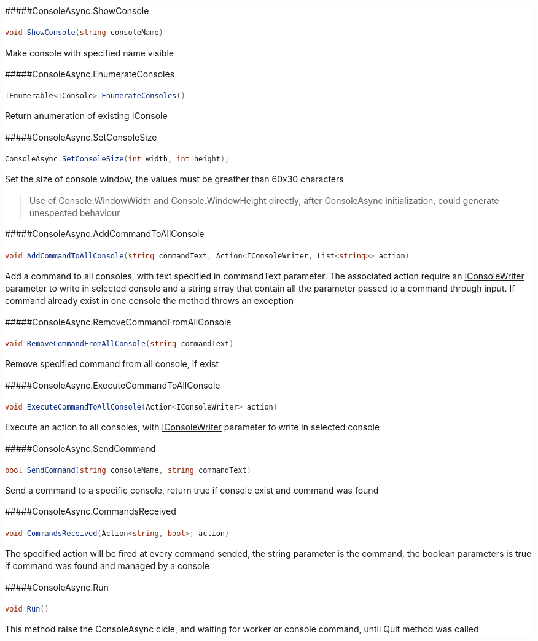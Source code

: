 #####ConsoleAsync.ShowConsole
```c#
void ShowConsole(string consoleName)
```
Make console with specified name visible

#####ConsoleAsync.EnumerateConsoles
```c#
IEnumerable<IConsole> EnumerateConsoles()
```
Return anumeration of existing [IConsole](#IConsole)

#####ConsoleAsync.SetConsoleSize
```c#
ConsoleAsync.SetConsoleSize(int width, int height);
```
Set the size of console window, the values must be greather than 60x30 characters
>Use of Console.WindowWidth and Console.WindowHeight directly, after ConsoleAsync initialization,
>could generate unespected behaviour

#####ConsoleAsync.AddCommandToAllConsole
```c#
void AddCommandToAllConsole(string commandText, Action<IConsoleWriter, List<string>> action)
```
Add a command to all consoles, with text specified in commandText parameter. The associated action require an [IConsoleWriter](#IConsoleWriter) parameter to write in selected console and a string array that contain all the parameter passed to a command through input. If command already exist in one console the method throws an exception

#####ConsoleAsync.RemoveCommandFromAllConsole
```c#
void RemoveCommandFromAllConsole(string commandText)
```
Remove specified command from all console, if exist

#####ConsoleAsync.ExecuteCommandToAllConsole
```c#
void ExecuteCommandToAllConsole(Action<IConsoleWriter> action)
```
Execute an action to all consoles, with [IConsoleWriter](#IConsoleWriter) parameter to write in selected console

#####ConsoleAsync.SendCommand
```c#
bool SendCommand(string consoleName, string commandText)
```
Send a command to a specific console, return true if console exist and command was found

#####ConsoleAsync.CommandsReceived
```c#
void CommandsReceived(Action<string, bool>; action)
```
The specified action will be fired at every command sended, the string parameter is the command, the boolean parameters is true if command was found and managed by a console

#####ConsoleAsync.Run
```c#
void Run()
```
This method raise the ConsoleAsync cicle, and waiting for worker or console command, until Quit method was called
